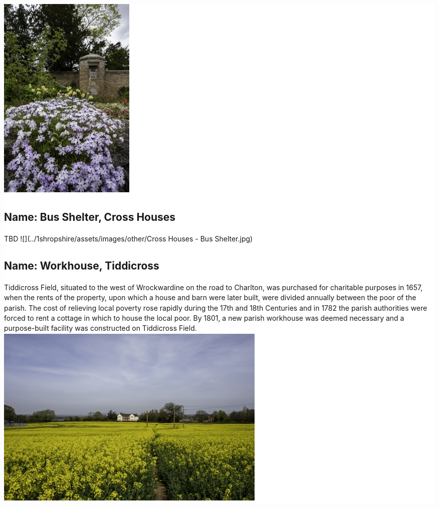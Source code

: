 ![](../1shropshire/assets/images/other/2022-04-30_16_24_11_DSC_1347.jpg)

## Name: Bus Shelter, Cross Houses

TBD
![](../1shropshire/assets/images/other/Cross Houses - Bus Shelter.jpg)

## Name: Workhouse, Tiddicross

Tiddicross Field, situated to the west of Wrockwardine on the road to Charlton, was purchased for charitable purposes in 1657, when the rents of the property, upon which a house and barn were later built, were divided annually between the poor of the parish. The cost of relieving local poverty rose rapidly during the 17th and 18th Centuries and in 1782 the parish authorities were forced to rent a cottage in which to house the local poor.  By 1801, a new parish workhouse was deemed necessary and a purpose-built facility was constructed on Tiddicross Field.
![](../1shropshire/assets/images/other/2022-04-17_10_49_28_DSC_1131.jpg)
